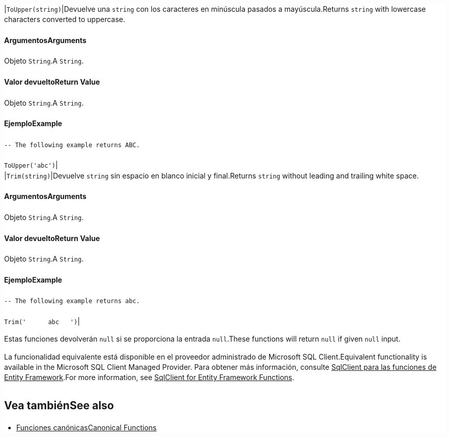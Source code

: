 |`ToUpper(string)`|<span data-ttu-id="3acb7-214">Devuelve una `string` con los caracteres en minúscula pasados a mayúscula.</span><span class="sxs-lookup"><span data-stu-id="3acb7-214">Returns `string` with lowercase characters converted to uppercase.</span></span><br /><br /> <span data-ttu-id="3acb7-215">**Argumentos**</span><span class="sxs-lookup"><span data-stu-id="3acb7-215">**Arguments**</span></span><br /><br /> <span data-ttu-id="3acb7-216">Objeto `String`.</span><span class="sxs-lookup"><span data-stu-id="3acb7-216">A `String`.</span></span><br /><br /> <span data-ttu-id="3acb7-217">**Valor devuelto**</span><span class="sxs-lookup"><span data-stu-id="3acb7-217">**Return Value**</span></span><br /><br /> <span data-ttu-id="3acb7-218">Objeto `String`.</span><span class="sxs-lookup"><span data-stu-id="3acb7-218">A `String`.</span></span><br /><br /> <span data-ttu-id="3acb7-219">**Ejemplo**</span><span class="sxs-lookup"><span data-stu-id="3acb7-219">**Example**</span></span><br /><br /> `-- The following example returns ABC.`<br /><br /> `ToUpper('abc')`|  
|`Trim(string)`|<span data-ttu-id="3acb7-220">Devuelve `string` sin espacio en blanco inicial y final.</span><span class="sxs-lookup"><span data-stu-id="3acb7-220">Returns `string` without leading and trailing white space.</span></span><br /><br /> <span data-ttu-id="3acb7-221">**Argumentos**</span><span class="sxs-lookup"><span data-stu-id="3acb7-221">**Arguments**</span></span><br /><br /> <span data-ttu-id="3acb7-222">Objeto `String`.</span><span class="sxs-lookup"><span data-stu-id="3acb7-222">A `String`.</span></span><br /><br /> <span data-ttu-id="3acb7-223">**Valor devuelto**</span><span class="sxs-lookup"><span data-stu-id="3acb7-223">**Return Value**</span></span><br /><br /> <span data-ttu-id="3acb7-224">Objeto `String`.</span><span class="sxs-lookup"><span data-stu-id="3acb7-224">A `String`.</span></span><br /><br /> <span data-ttu-id="3acb7-225">**Ejemplo**</span><span class="sxs-lookup"><span data-stu-id="3acb7-225">**Example**</span></span><br /><br /> `-- The following example returns abc.`<br /><br /> `Trim('      abc   ')`|  
  
 <span data-ttu-id="3acb7-226">Estas funciones devolverán `null` si se proporciona la entrada `null`.</span><span class="sxs-lookup"><span data-stu-id="3acb7-226">These functions will return `null` if given `null` input.</span></span>  
  
 <span data-ttu-id="3acb7-227">La funcionalidad equivalente está disponible en el proveedor administrado de Microsoft SQL Client.</span><span class="sxs-lookup"><span data-stu-id="3acb7-227">Equivalent functionality is available in the Microsoft SQL Client Managed Provider.</span></span> <span data-ttu-id="3acb7-228">Para obtener más información, consulte [SqlClient para las funciones de Entity Framework](../../../../../../docs/framework/data/adonet/ef/sqlclient-for-ef-functions.md).</span><span class="sxs-lookup"><span data-stu-id="3acb7-228">For more information, see [SqlClient for Entity Framework Functions](../../../../../../docs/framework/data/adonet/ef/sqlclient-for-ef-functions.md).</span></span>  
  
## <a name="see-also"></a><span data-ttu-id="3acb7-229">Vea también</span><span class="sxs-lookup"><span data-stu-id="3acb7-229">See also</span></span>

- [<span data-ttu-id="3acb7-230">Funciones canónicas</span><span class="sxs-lookup"><span data-stu-id="3acb7-230">Canonical Functions</span></span>](../../../../../../docs/framework/data/adonet/ef/language-reference/canonical-functions.md)
